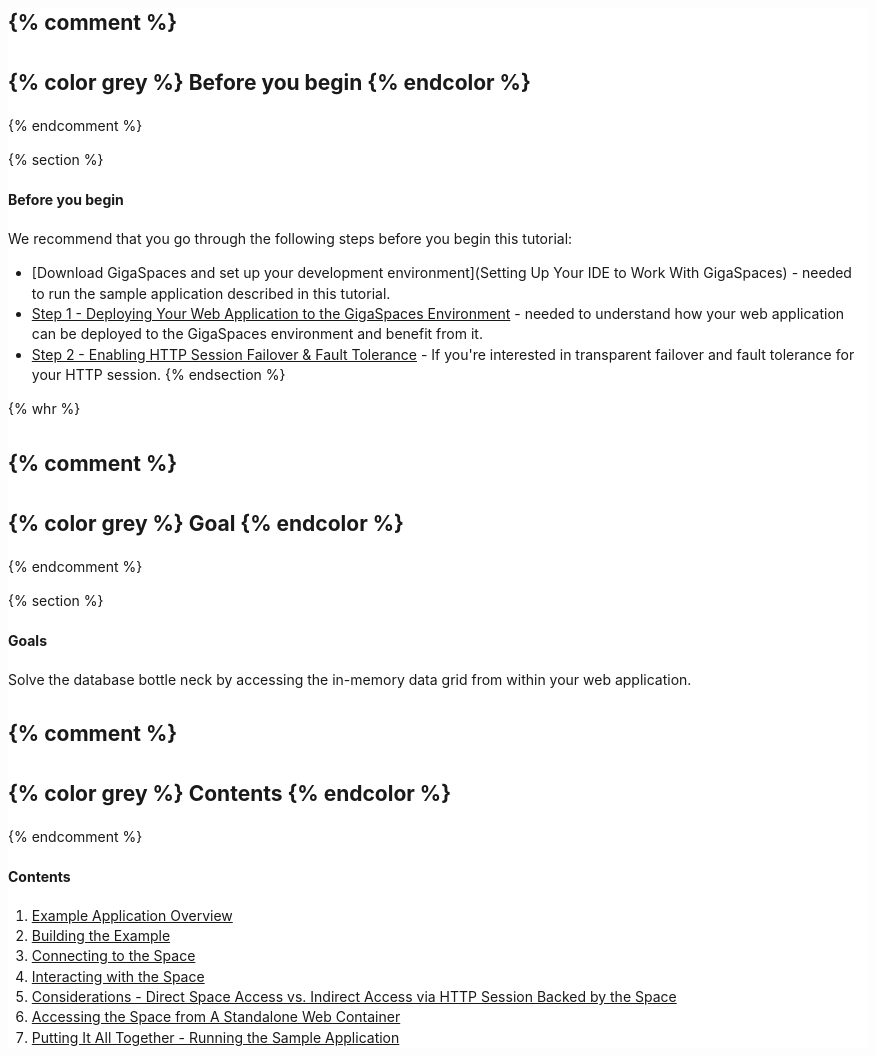 {% comment %}
--------------------------------------------------------------------------
{% color grey %}   Before you begin
{% endcolor %}
-------------------------------------------------------------------------------
{% endcomment %}

{% section %}

#### Before you begin

We recommend that you go through the following steps before you begin this tutorial:

- [Download GigaSpaces and set up your development environment](Setting Up Your IDE to Work With GigaSpaces)  - needed to run the sample application described in this tutorial.
- [Step 1 - Deploying Your Web Application to the GigaSpaces Environment](/xap96/step-1---deploying-your-web-application-to-the-gigaspaces-environment.html) - needed to understand how your web application can be deployed to the GigaSpaces environment and benefit from it.
- [Step 2 - Enabling HTTP Session Failover & Fault Tolerance](/xap96/step-2---enabling-http-session-failover-and-fault-tolerance.html) - If you're interested in transparent failover and fault tolerance for your HTTP session.
{% endsection %}

{% whr %}

{% comment %}
----------------------------------------------------------------------------------
{% color grey %}   Goal
{% endcolor %}
---------------------------------------------------------------------------------------
{% endcomment %}

{% section %}

#### Goals

Solve the database bottle neck by accessing the in-memory data grid from within your web application.

{% comment %}
----------------------------------------------------------------------------
{% color grey %}   Contents
{% endcolor %}
---------------------------------------------------------------------------------
{% endcomment %}

#### Contents

1. [Example Application Overview](#ExampleOverview)
1. [Building the Example](#BuildDirections)
1. [Connecting to the Space](#ConnectingToSpace)
1. [Interacting with the Space](#InteractingWithSpace)
1. [Considerations - Direct Space Access vs. Indirect Access via HTTP Session Backed by the Space](#Considerations)
1. [Accessing the Space from A Standalone Web Container](#PlainClient)
1. [Putting It All Together - Running the Sample Application](#AllTogehter)
